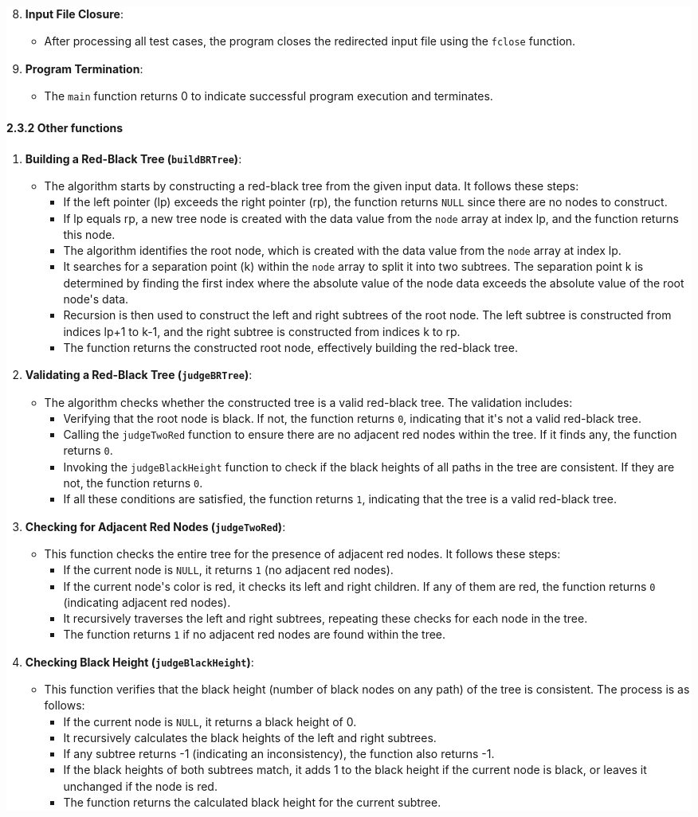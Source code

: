 8. **Input File Closure**:
   - After processing all test cases, the program closes the redirected input file using the `fclose` function.

9. **Program Termination**:
   - The `main` function returns 0 to indicate successful program execution and terminates.

#### 2.3.2 Other functions

1. **Building a Red-Black Tree (`buildBRTree`)**:
   - The algorithm starts by constructing a red-black tree from the given input data. It follows these steps:
     - If the left pointer (lp) exceeds the right pointer (rp), the function returns `NULL` since there are no nodes to construct.
     - If lp equals rp, a new tree node is created with the data value from the `node` array at index lp, and the function returns this node.
     - The algorithm identifies the root node, which is created with the data value from the `node` array at index lp.
     - It searches for a separation point (k) within the `node` array to split it into two subtrees. The separation point k is determined by finding the first index where the absolute value of the node data exceeds the absolute value of the root node's data.
     - Recursion is then used to construct the left and right subtrees of the root node. The left subtree is constructed from indices lp+1 to k-1, and the right subtree is constructed from indices k to rp.
     - The function returns the constructed root node, effectively building the red-black tree.

2. **Validating a Red-Black Tree (`judgeBRTree`)**:
   - The algorithm checks whether the constructed tree is a valid red-black tree. The validation includes:
     - Verifying that the root node is black. If not, the function returns `0`, indicating that it's not a valid red-black tree.
     - Calling the `judgeTwoRed` function to ensure there are no adjacent red nodes within the tree. If it finds any, the function returns `0`.
     - Invoking the `judgeBlackHeight` function to check if the black heights of all paths in the tree are consistent. If they are not, the function returns `0`.
     - If all these conditions are satisfied, the function returns `1`, indicating that the tree is a valid red-black tree.

3. **Checking for Adjacent Red Nodes (`judgeTwoRed`)**:
   - This function checks the entire tree for the presence of adjacent red nodes. It follows these steps:
     - If the current node is `NULL`, it returns `1` (no adjacent red nodes).
     - If the current node's color is red, it checks its left and right children. If any of them are red, the function returns `0` (indicating adjacent red nodes).
     - It recursively traverses the left and right subtrees, repeating these checks for each node in the tree.
     - The function returns `1` if no adjacent red nodes are found within the tree.

4. **Checking Black Height (`judgeBlackHeight`)**:
   - This function verifies that the black height (number of black nodes on any path) of the tree is consistent. The process is as follows:
     - If the current node is `NULL`, it returns a black height of 0.
     - It recursively calculates the black heights of the left and right subtrees.
     - If any subtree returns -1 (indicating an inconsistency), the function also returns -1.
     - If the black heights of both subtrees match, it adds 1 to the black height if the current node is black, or leaves it unchanged if the node is red.
     - The function returns the calculated black height for the current subtree.
